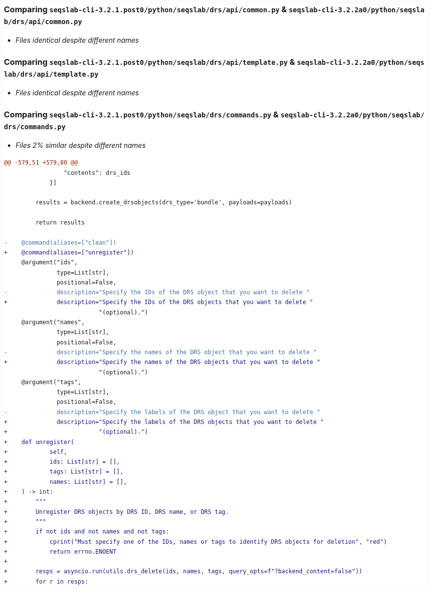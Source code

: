 ### Comparing `seqslab-cli-3.2.1.post0/python/seqslab/drs/api/common.py` & `seqslab-cli-3.2.2a0/python/seqslab/drs/api/common.py`

 * *Files identical despite different names*

### Comparing `seqslab-cli-3.2.1.post0/python/seqslab/drs/api/template.py` & `seqslab-cli-3.2.2a0/python/seqslab/drs/api/template.py`

 * *Files identical despite different names*

### Comparing `seqslab-cli-3.2.1.post0/python/seqslab/drs/commands.py` & `seqslab-cli-3.2.2a0/python/seqslab/drs/commands.py`

 * *Files 2% similar despite different names*

```diff
@@ -579,51 +579,80 @@
                 "contents": drs_ids
             }]
 
         results = backend.create_drsobjects(drs_type='bundle', payloads=payloads)
 
         return results
 
-    @command(aliases=["clean"])
+    @command(aliases=["unregister"])
     @argument("ids",
               type=List[str],
               positional=False,
-              description="Specify the IDs of the DRS object that you want to delete "
+              description="Specify the IDs of the DRS objects that you want to delete "
                           "(optional).")
     @argument("names",
               type=List[str],
               positional=False,
-              description="Specify the names of the DRS object that you want to delete "
+              description="Specify the names of the DRS objects that you want to delete "
                           "(optional).")
     @argument("tags",
               type=List[str],
               positional=False,
-              description="Specify the labels of the DRS object that you want to delete "
+              description="Specify the labels of the DRS objects that you want to delete "
+                          "(optional).")
+    def unregister(
+            self,
+            ids: List[str] = [],
+            tags: List[str] = [],
+            names: List[str] = [],
+    ) -> int:
+        """
+        Unregister DRS objects by DRS ID, DRS name, or DRS tag.
+        """
+        if not ids and not names and not tags:
+            cprint("Must specify one of the IDs, names or tags to identify DRS objects for deletion", "red")
+            return errno.ENOENT
+
+        resps = asyncio.run(utils.drs_delete(ids, names, tags, query_opts=f"?backend_content=false"))
+        for r in resps:
```